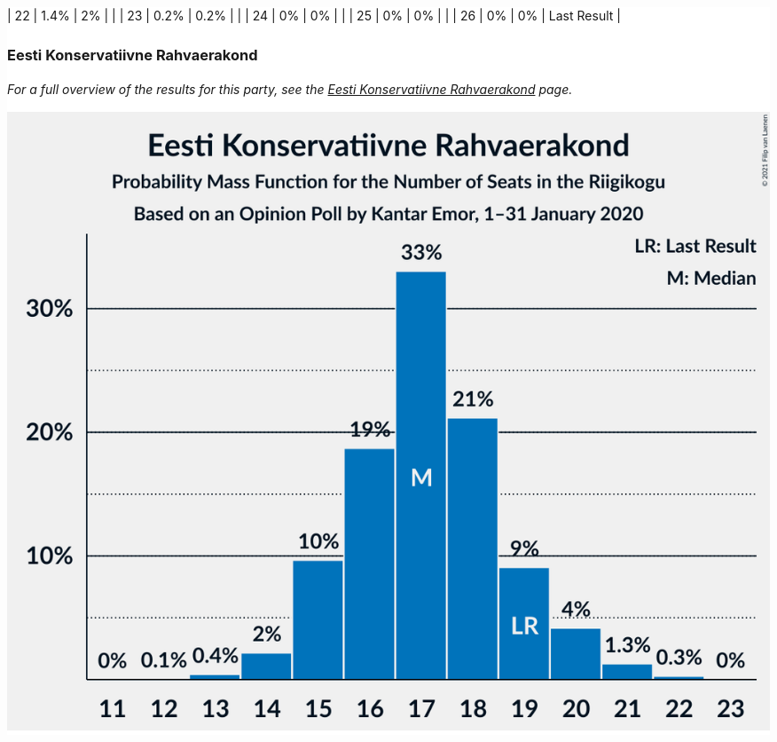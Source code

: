 | 22 | 1.4% | 2% |  |
| 23 | 0.2% | 0.2% |  |
| 24 | 0% | 0% |  |
| 25 | 0% | 0% |  |
| 26 | 0% | 0% | Last Result |

### Eesti Konservatiivne Rahvaerakond

*For a full overview of the results for this party, see the [Eesti Konservatiivne Rahvaerakond](party-eestikonservatiivnerahvaerakond.html) page.*

![Graph with seats probability mass function not yet produced](2020-01-31-KantarEmor-seats-pmf-eestikonservatiivnerahvaerakond.png "Seats Probability Mass Function")
